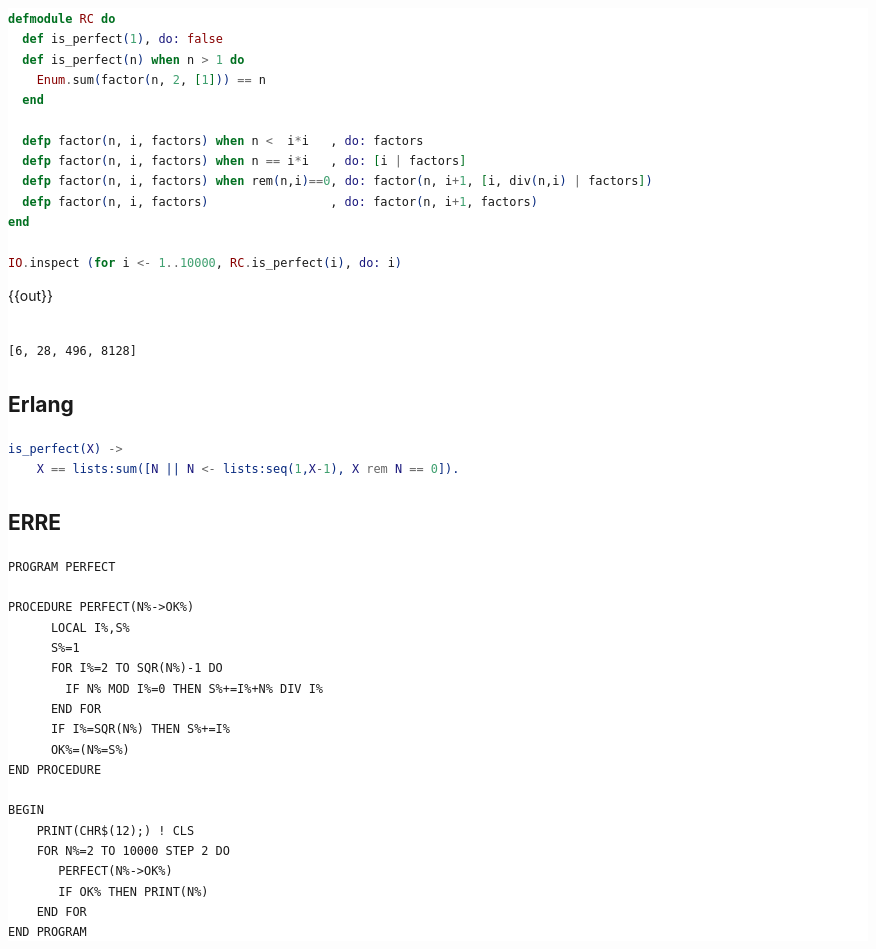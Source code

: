 
```elixir
defmodule RC do
  def is_perfect(1), do: false
  def is_perfect(n) when n > 1 do
    Enum.sum(factor(n, 2, [1])) == n
  end

  defp factor(n, i, factors) when n <  i*i   , do: factors
  defp factor(n, i, factors) when n == i*i   , do: [i | factors]
  defp factor(n, i, factors) when rem(n,i)==0, do: factor(n, i+1, [i, div(n,i) | factors])
  defp factor(n, i, factors)                 , do: factor(n, i+1, factors)
end

IO.inspect (for i <- 1..10000, RC.is_perfect(i), do: i)
```


{{out}}

```txt

[6, 28, 496, 8128]

```



## Erlang


```erlang
is_perfect(X) ->
    X == lists:sum([N || N <- lists:seq(1,X-1), X rem N == 0]).
```



## ERRE


```ERRE
PROGRAM PERFECT

PROCEDURE PERFECT(N%->OK%)
      LOCAL I%,S%
      S%=1
      FOR I%=2 TO SQR(N%)-1 DO
        IF N% MOD I%=0 THEN S%+=I%+N% DIV I%
      END FOR
      IF I%=SQR(N%) THEN S%+=I%
      OK%=(N%=S%)
END PROCEDURE

BEGIN
    PRINT(CHR$(12);) ! CLS
    FOR N%=2 TO 10000 STEP 2 DO
       PERFECT(N%->OK%)
       IF OK% THEN PRINT(N%)
    END FOR
END PROGRAM
```
